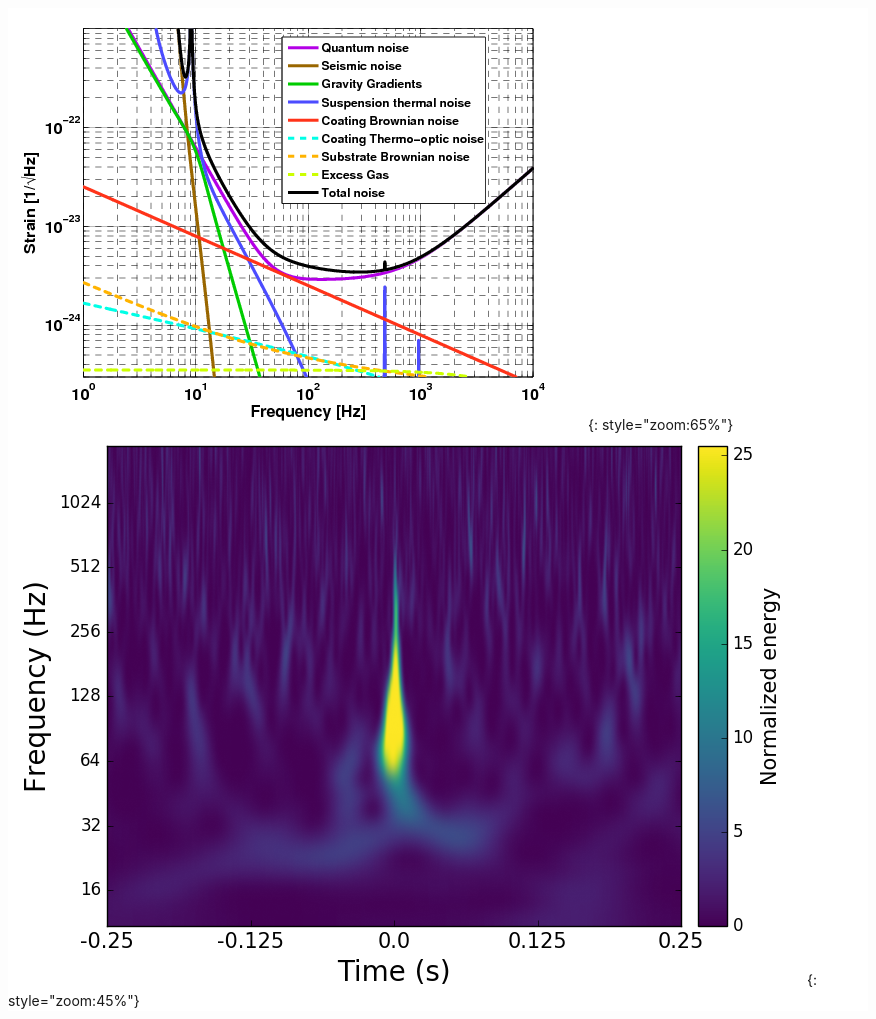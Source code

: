 ![](img/C2_ALIGO_broadband.png){: style="zoom:65%"}![](img/C2_example_blip.png){: style="zoom:45%"}
